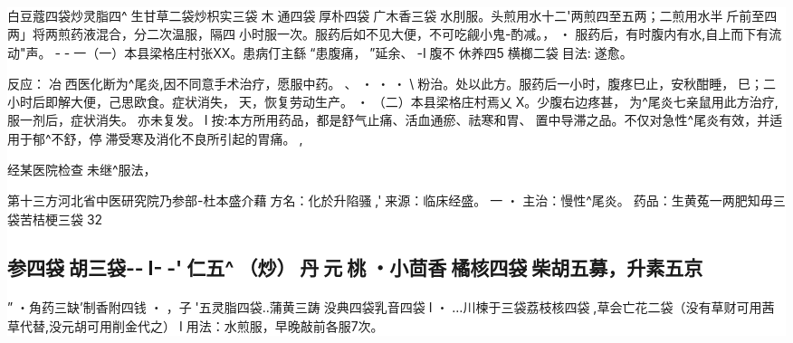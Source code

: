 

白豆蔻四袋炒灵脂四^
生甘草二袋炒枳实三袋
木 通四袋
厚朴四袋 广木香三袋 水刖服。头煎用水十二'两煎四至五两；二煎用水半 斤前至四两」将两煎药液混合，分二次温服，隔四 小时服一次。服药后如不见大便，不可吃觎小鬼-酌减。，	・
服药后，有时腹内有水,自上而下有流动"声。 - -
一（一）本县梁格庄村张XX。患病仃主繇 “患腹痛，
”延余、
-I
腹不 休养四5
横榔二袋
目法:
遂愈。

反应：
冶
西医化断为^尾炎,因不同意手术治疗，愿服中药。
、 ・ ・ ・ \ 粉治。处以此方。服药后一小时，腹疼巳止，安秋酣睡， 巳；二小时后即解大便，己思欧食。症状消失， 天，恢复劳动生产。	・
（二）本县梁格庄村焉乂 X。少腹右边疼甚， 为^尾炎七亲鼠用此方治疗,服一剂后，症状消失。 亦未复发。
I
按:本方所用药品，都是舒气止痛、活血通瘀、祛寒和胃、 置中导滞之品。不仅对急性^尾炎有效，并适用于郁^不舒，停 滞受寒及消化不良所引起的胃痛。	,

经某医院检查 未继^服法，


第十三方河北省中医研究院乃参部-杜本盛介藉
方名：化於升陷骚	,'
来源：临床经盛。	一	・
主治：慢性^尾炎。
药品：生黄菟一两肥知毋三袋苦桔梗三袋
32

参四袋
胡三袋--
I-	-'
仁五^
（炒）
丹
元
桃
・小茴香
橘核四袋
柴胡五募，升素五京
-
” ・角药三缺’制香附四钱
・	，子
'五灵脂四袋..蒲黄三踌
没典四袋乳音四袋
I
・
…川楝于三袋荔枝核四袋
,草会亡花二袋（没有草财可用茜草代替,没元胡可用削金代之）
I
用法：水煎服，早晚敲前各服7次。
